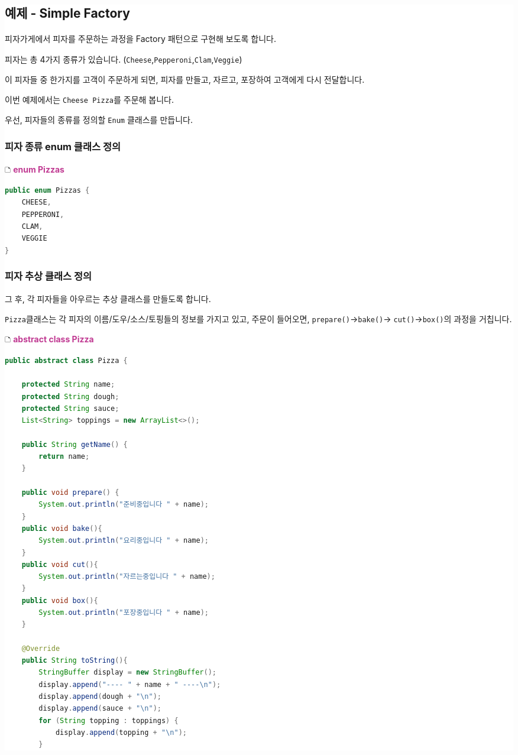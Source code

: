 
## 예제 - Simple Factory

피자가게에서 피자를 주문하는 과정을 Factory 패턴으로 구현해 보도록 합니다.

피자는 총 4가지 종류가 있습니다. (`Cheese`,`Pepperoni`,`Clam`,`Veggie`)

이 피자들 중 한가지를 고객이 주문하게 되면, 피자를 만들고, 자르고, 포장하여 고객에게 다시 전달합니다.

이번 예제에서는 `Cheese Pizza`를 주문해 봅니다.

우선, 피자들의 종류를 정의할 `Enum` 클래스를 만듭니다.

### 피자 종류 enum 클래스 정의

🗅 **<span style="color: #c03a92">enum Pizzas</span>**
```java
public enum Pizzas {  
    CHEESE,  
    PEPPERONI,  
    CLAM,  
    VEGGIE  
}
```

### 피자 추상 클래스 정의

그 후, 각 피자들을 아우르는 추상 클래스를 만들도록 합니다.

`Pizza`클래스는 각 피자의 이름/도우/소스/토핑들의 정보를 가지고 있고, 주문이 들어오면, `prepare()`->`bake()`-> `cut()`->`box()`의 과정을 거칩니다.

🗅 **<span style="color: #c03a92">abstract class Pizza</span>**
```java
public abstract class Pizza {  
  
    protected String name;  
    protected String dough;  
    protected String sauce;  
    List<String> toppings = new ArrayList<>();  
  
    public String getName() {  
        return name;  
    }  
  
    public void prepare() {  
        System.out.println("준비중입니다 " + name);  
    }  
    public void bake(){  
        System.out.println("요리중입니다 " + name);  
    }  
    public void cut(){  
        System.out.println("자르는중입니다 " + name);  
    }  
    public void box(){  
        System.out.println("포장중입니다 " + name);  
    }  
  
    @Override  
    public String toString(){  
        StringBuffer display = new StringBuffer();  
        display.append("---- " + name + " ----\n");  
        display.append(dough + "\n");  
        display.append(sauce + "\n");  
        for (String topping : toppings) {  
            display.append(topping + "\n");  
        }  
```